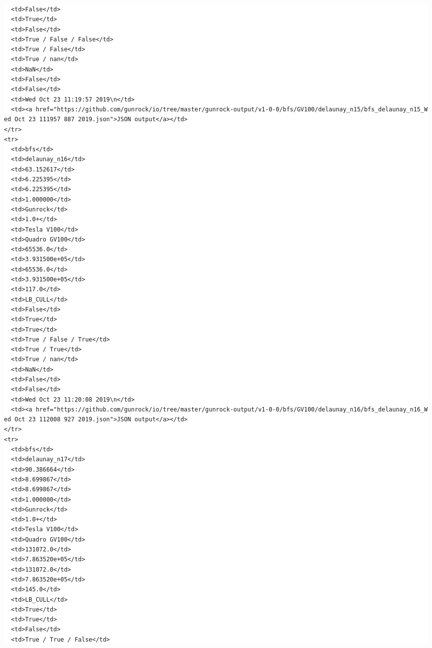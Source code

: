       <td>False</td>
      <td>True</td>
      <td>False</td>
      <td>True / False / False</td>
      <td>True / False</td>
      <td>True / nan</td>
      <td>NaN</td>
      <td>False</td>
      <td>False</td>
      <td>Wed Oct 23 11:19:57 2019\n</td>
      <td><a href="https://github.com/gunrock/io/tree/master/gunrock-output/v1-0-0/bfs/GV100/delaunay_n15/bfs_delaunay_n15_Wed Oct 23 111957 887 2019.json">JSON output</a></td>
    </tr>
    <tr>
      <td>bfs</td>
      <td>delaunay_n16</td>
      <td>63.152617</td>
      <td>6.225395</td>
      <td>6.225395</td>
      <td>1.000000</td>
      <td>Gunrock</td>
      <td>1.0+</td>
      <td>Tesla V100</td>
      <td>Quadro GV100</td>
      <td>65536.0</td>
      <td>3.931500e+05</td>
      <td>65536.0</td>
      <td>3.931500e+05</td>
      <td>117.0</td>
      <td>LB_CULL</td>
      <td>False</td>
      <td>True</td>
      <td>True</td>
      <td>True / False / True</td>
      <td>True / True</td>
      <td>True / nan</td>
      <td>NaN</td>
      <td>False</td>
      <td>False</td>
      <td>Wed Oct 23 11:20:08 2019\n</td>
      <td><a href="https://github.com/gunrock/io/tree/master/gunrock-output/v1-0-0/bfs/GV100/delaunay_n16/bfs_delaunay_n16_Wed Oct 23 112008 927 2019.json">JSON output</a></td>
    </tr>
    <tr>
      <td>bfs</td>
      <td>delaunay_n17</td>
      <td>90.386664</td>
      <td>8.699867</td>
      <td>8.699867</td>
      <td>1.000000</td>
      <td>Gunrock</td>
      <td>1.0+</td>
      <td>Tesla V100</td>
      <td>Quadro GV100</td>
      <td>131072.0</td>
      <td>7.863520e+05</td>
      <td>131072.0</td>
      <td>7.863520e+05</td>
      <td>145.0</td>
      <td>LB_CULL</td>
      <td>True</td>
      <td>True</td>
      <td>False</td>
      <td>True / True / False</td>